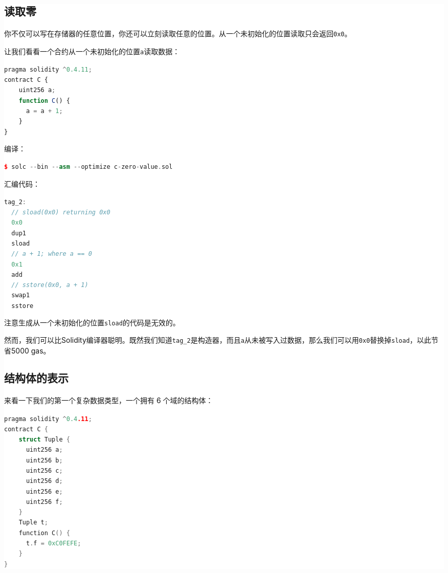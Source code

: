## 读取零

你不仅可以写在存储器的任意位置，你还可以立刻读取任意的位置。从一个未初始化的位置读取只会返回`0x0`。

让我们看看一个合约从一个未初始化的位置`a`读取数据：

```jsx
pragma solidity ^0.4.11;
contract C {
    uint256 a;
    function C() {
      a = a + 1;
    }
}
```

编译：

```cpp
$ solc --bin --asm --optimize c-zero-value.sol
```

汇编代码：

```csharp
tag_2:
  // sload(0x0) returning 0x0
  0x0
  dup1
  sload
  // a + 1; where a == 0
  0x1
  add
  // sstore(0x0, a + 1)
  swap1
  sstore
```

注意生成从一个未初始化的位置`sload`的代码是无效的。

然而，我们可以比Solidity编译器聪明。既然我们知道`tag_2`是构造器，而且`a`从未被写入过数据，那么我们可以用`0x0`替换掉`sload`，以此节省5000 gas。

## 结构体的表示

来看一下我们的第一个复杂数据类型，一个拥有 6 个域的结构体：

```cpp
pragma solidity ^0.4.11;
contract C {
    struct Tuple {
      uint256 a;
      uint256 b;
      uint256 c;
      uint256 d;
      uint256 e;
      uint256 f;
    }
    Tuple t;
    function C() {
      t.f = 0xC0FEFE;
    }
}
```
